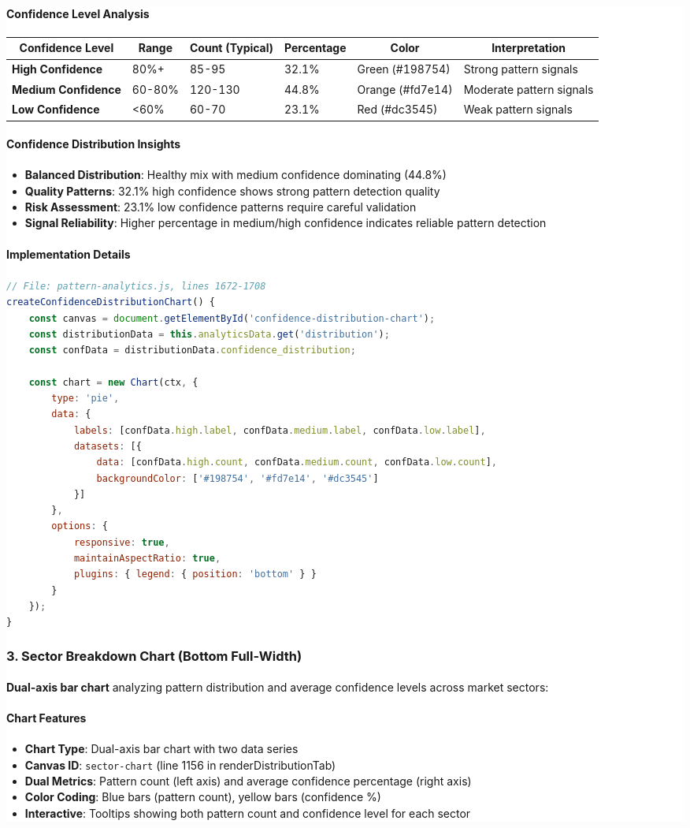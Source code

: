 #### Confidence Level Analysis
| Confidence Level | Range | Count (Typical) | Percentage | Color | Interpretation |
|------------------|-------|-----------------|------------|-------|----------------|
| **High Confidence** | 80%+ | 85-95 | 32.1% | Green (#198754) | Strong pattern signals |
| **Medium Confidence** | 60-80% | 120-130 | 44.8% | Orange (#fd7e14) | Moderate pattern signals |
| **Low Confidence** | <60% | 60-70 | 23.1% | Red (#dc3545) | Weak pattern signals |

#### Confidence Distribution Insights
- **Balanced Distribution**: Healthy mix with medium confidence dominating (44.8%)
- **Quality Patterns**: 32.1% high confidence shows strong pattern detection quality
- **Risk Assessment**: 23.1% low confidence patterns require careful validation
- **Signal Reliability**: Higher percentage in medium/high confidence indicates reliable pattern detection

#### Implementation Details
```javascript
// File: pattern-analytics.js, lines 1672-1708
createConfidenceDistributionChart() {
    const canvas = document.getElementById('confidence-distribution-chart');
    const distributionData = this.analyticsData.get('distribution');
    const confData = distributionData.confidence_distribution;
    
    const chart = new Chart(ctx, {
        type: 'pie',
        data: {
            labels: [confData.high.label, confData.medium.label, confData.low.label],
            datasets: [{
                data: [confData.high.count, confData.medium.count, confData.low.count],
                backgroundColor: ['#198754', '#fd7e14', '#dc3545']
            }]
        },
        options: {
            responsive: true,
            maintainAspectRatio: true,
            plugins: { legend: { position: 'bottom' } }
        }
    });
}
```

### 3. Sector Breakdown Chart (Bottom Full-Width)

**Dual-axis bar chart** analyzing pattern distribution and average confidence levels across market sectors:

#### Chart Features  
- **Chart Type**: Dual-axis bar chart with two data series
- **Canvas ID**: `sector-chart` (line 1156 in renderDistributionTab)
- **Dual Metrics**: Pattern count (left axis) and average confidence percentage (right axis)
- **Color Coding**: Blue bars (pattern count), yellow bars (confidence %)
- **Interactive**: Tooltips showing both pattern count and confidence level for each sector
